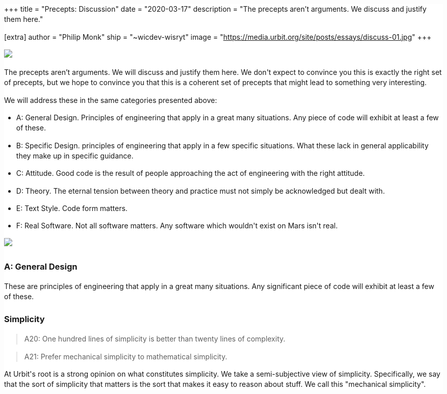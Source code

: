 +++
title = "Precepts: Discussion"
date = "2020-03-17"
description = "The precepts aren’t arguments. We discuss and justify them here."

[extra]
author = "Philip Monk"
ship = "~wicdev-wisryt"
image = "https://media.urbit.org/site/posts/essays/discuss-01.jpg"
+++

![](https://media.urbit.org/site/posts/essays/discuss-01.jpg)

The precepts aren’t arguments. We will discuss and justify them here. We don't expect to convince you this is exactly the right set of precepts, but we hope to convince you that this is a coherent set of precepts that might lead to something very interesting.

We will address these in the same categories presented above:

- A: General Design. Principles of engineering that apply in a great
  many situations. Any piece of code will exhibit at least a few of
  these.

- B: Specific Design. principles of engineering that apply in a few
  specific situations. What these lack in general applicability they
  make up in specific guidance.

- C: Attitude. Good code is the result of people approaching the act of
  engineering with the right attitude.

- D: Theory. The eternal tension between theory and practice must not
  simply be acknowledged but dealt with.

- E: Text Style. Code form matters.

- F: Real Software. Not all software matters. Any software which
  wouldn't exist on Mars isn't real.

![](https://media.urbit.org/site/posts/essays/discuss-02.jpg)

### A: General Design

These are principles of engineering that apply in a great many
situations. Any significant piece of code will exhibit at least a few
of these.

### Simplicity

> A20: One hundred lines of simplicity is better than twenty lines of
> complexity.

> A21: Prefer mechanical simplicity to mathematical simplicity.

At Urbit's root is a strong opinion on what constitutes simplicity. We take a semi-subjective view of simplicity. Specifically, we say that the sort of simplicity that matters is the sort that makes it easy to reason about stuff. We call this "mechanical simplicity".
